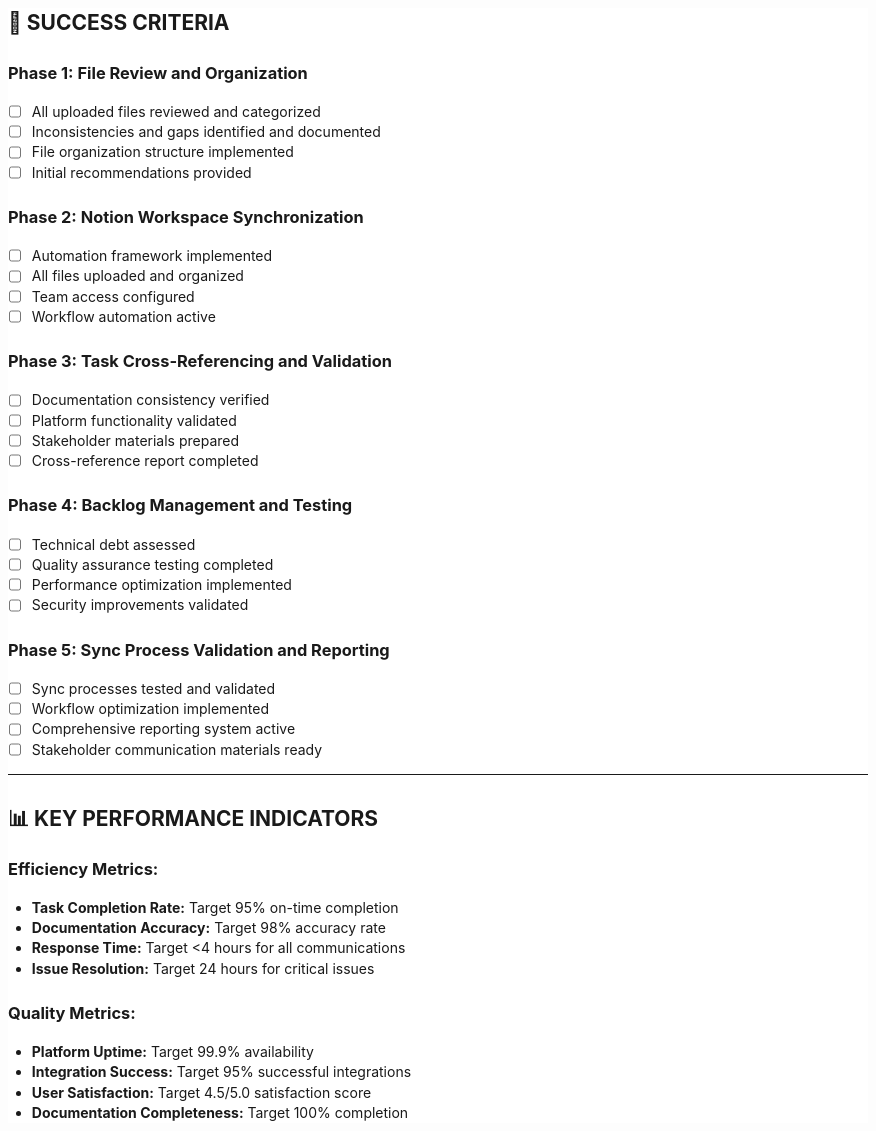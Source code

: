 
## 🎯 SUCCESS CRITERIA

### **Phase 1: File Review and Organization**
- [ ] All uploaded files reviewed and categorized
- [ ] Inconsistencies and gaps identified and documented
- [ ] File organization structure implemented
- [ ] Initial recommendations provided

### **Phase 2: Notion Workspace Synchronization**
- [ ] Automation framework implemented
- [ ] All files uploaded and organized
- [ ] Team access configured
- [ ] Workflow automation active

### **Phase 3: Task Cross-Referencing and Validation**
- [ ] Documentation consistency verified
- [ ] Platform functionality validated
- [ ] Stakeholder materials prepared
- [ ] Cross-reference report completed

### **Phase 4: Backlog Management and Testing**
- [ ] Technical debt assessed
- [ ] Quality assurance testing completed
- [ ] Performance optimization implemented
- [ ] Security improvements validated

### **Phase 5: Sync Process Validation and Reporting**
- [ ] Sync processes tested and validated
- [ ] Workflow optimization implemented
- [ ] Comprehensive reporting system active
- [ ] Stakeholder communication materials ready

---

## 📊 KEY PERFORMANCE INDICATORS

### **Efficiency Metrics:**
- **Task Completion Rate:** Target 95% on-time completion
- **Documentation Accuracy:** Target 98% accuracy rate
- **Response Time:** Target <4 hours for all communications
- **Issue Resolution:** Target 24 hours for critical issues

### **Quality Metrics:**
- **Platform Uptime:** Target 99.9% availability
- **Integration Success:** Target 95% successful integrations
- **User Satisfaction:** Target 4.5/5.0 satisfaction score
- **Documentation Completeness:** Target 100% completion
